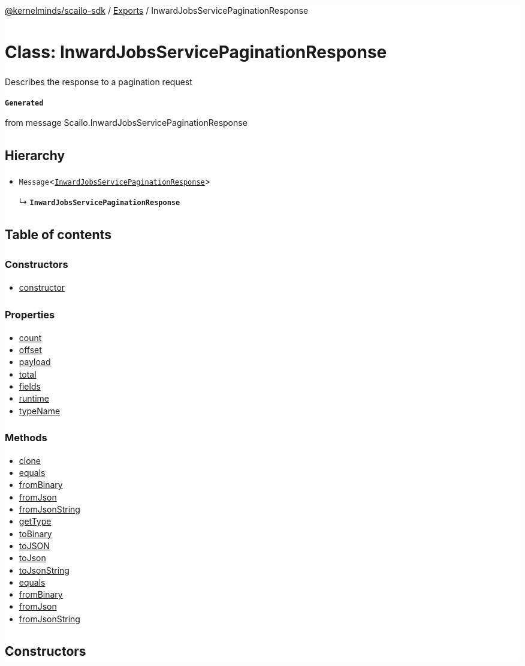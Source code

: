 [@kernelminds/scailo-sdk](../README.md) / [Exports](../modules.md) / InwardJobsServicePaginationResponse

# Class: InwardJobsServicePaginationResponse

Describes the response to a pagination request

**`Generated`**

from message Scailo.InwardJobsServicePaginationResponse

## Hierarchy

- `Message`\<[`InwardJobsServicePaginationResponse`](InwardJobsServicePaginationResponse.md)\>

  ↳ **`InwardJobsServicePaginationResponse`**

## Table of contents

### Constructors

- [constructor](InwardJobsServicePaginationResponse.md#constructor)

### Properties

- [count](InwardJobsServicePaginationResponse.md#count)
- [offset](InwardJobsServicePaginationResponse.md#offset)
- [payload](InwardJobsServicePaginationResponse.md#payload)
- [total](InwardJobsServicePaginationResponse.md#total)
- [fields](InwardJobsServicePaginationResponse.md#fields)
- [runtime](InwardJobsServicePaginationResponse.md#runtime)
- [typeName](InwardJobsServicePaginationResponse.md#typename)

### Methods

- [clone](InwardJobsServicePaginationResponse.md#clone)
- [equals](InwardJobsServicePaginationResponse.md#equals)
- [fromBinary](InwardJobsServicePaginationResponse.md#frombinary)
- [fromJson](InwardJobsServicePaginationResponse.md#fromjson)
- [fromJsonString](InwardJobsServicePaginationResponse.md#fromjsonstring)
- [getType](InwardJobsServicePaginationResponse.md#gettype)
- [toBinary](InwardJobsServicePaginationResponse.md#tobinary)
- [toJSON](InwardJobsServicePaginationResponse.md#tojson)
- [toJson](InwardJobsServicePaginationResponse.md#tojson-1)
- [toJsonString](InwardJobsServicePaginationResponse.md#tojsonstring)
- [equals](InwardJobsServicePaginationResponse.md#equals-1)
- [fromBinary](InwardJobsServicePaginationResponse.md#frombinary-1)
- [fromJson](InwardJobsServicePaginationResponse.md#fromjson-1)
- [fromJsonString](InwardJobsServicePaginationResponse.md#fromjsonstring-1)

## Constructors

